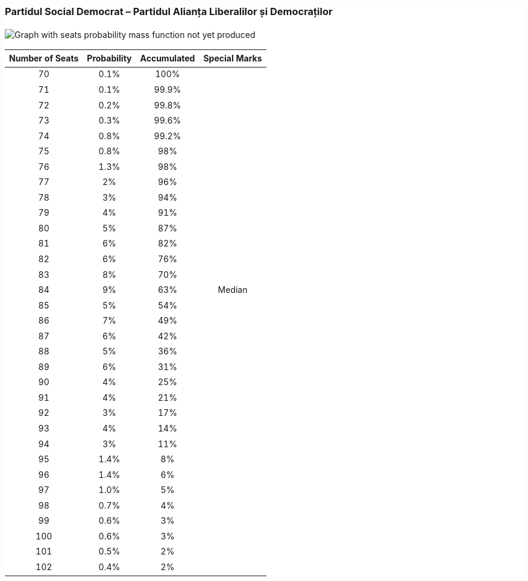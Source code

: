 ### Partidul Social Democrat – Partidul Alianța Liberalilor și Democraților

![Graph with seats probability mass function not yet produced](2019-09-20-Socio-Data-coalitions-seats-pmf-psd–alde.png "Seats Probability Mass Function")

| Number of Seats | Probability | Accumulated | Special Marks |
|:---------------:|:-----------:|:-----------:|:-------------:|
| 70 | 0.1% | 100% |  |
| 71 | 0.1% | 99.9% |  |
| 72 | 0.2% | 99.8% |  |
| 73 | 0.3% | 99.6% |  |
| 74 | 0.8% | 99.2% |  |
| 75 | 0.8% | 98% |  |
| 76 | 1.3% | 98% |  |
| 77 | 2% | 96% |  |
| 78 | 3% | 94% |  |
| 79 | 4% | 91% |  |
| 80 | 5% | 87% |  |
| 81 | 6% | 82% |  |
| 82 | 6% | 76% |  |
| 83 | 8% | 70% |  |
| 84 | 9% | 63% | Median |
| 85 | 5% | 54% |  |
| 86 | 7% | 49% |  |
| 87 | 6% | 42% |  |
| 88 | 5% | 36% |  |
| 89 | 6% | 31% |  |
| 90 | 4% | 25% |  |
| 91 | 4% | 21% |  |
| 92 | 3% | 17% |  |
| 93 | 4% | 14% |  |
| 94 | 3% | 11% |  |
| 95 | 1.4% | 8% |  |
| 96 | 1.4% | 6% |  |
| 97 | 1.0% | 5% |  |
| 98 | 0.7% | 4% |  |
| 99 | 0.6% | 3% |  |
| 100 | 0.6% | 3% |  |
| 101 | 0.5% | 2% |  |
| 102 | 0.4% | 2% |  |
